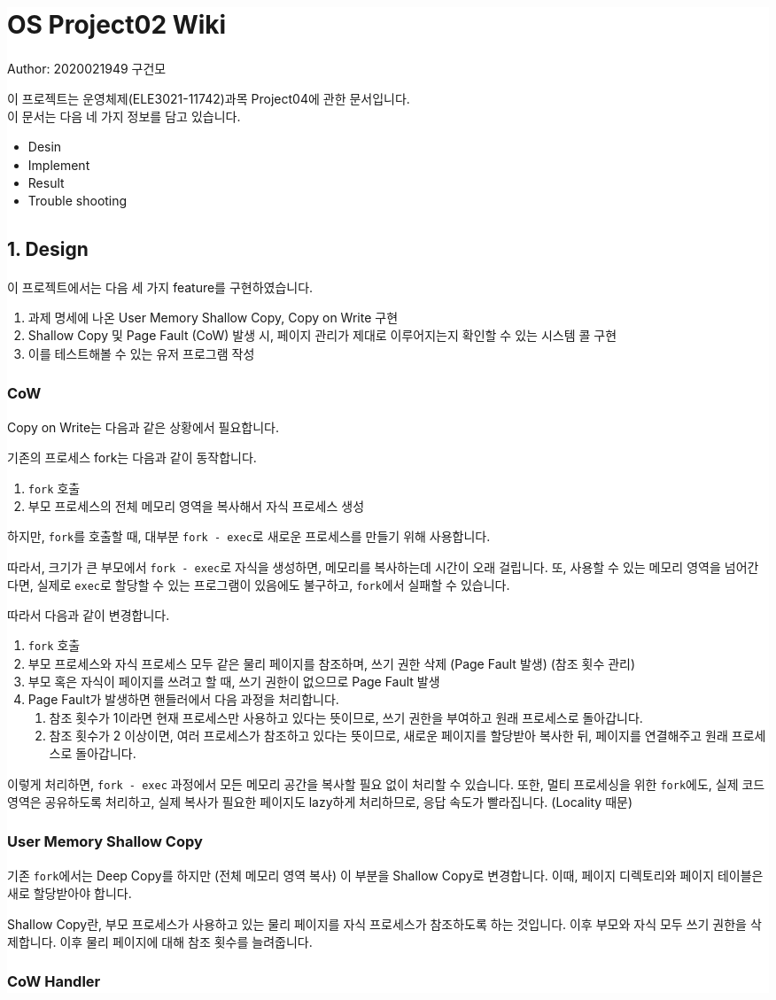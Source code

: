 # OS Project02 Wiki

Author: 2020021949 구건모

이 프로젝트는 운영체제(ELE3021-11742)과목 Project04에 관한 문서입니다.  
이 문서는 다음 네 가지 정보를 담고 있습니다.

* Desin
* Implement
* Result
* Trouble shooting

## 1. Design

이 프로젝트에서는 다음 세 가지 feature를 구현하였습니다.

1. 과제 명세에 나온 User Memory Shallow Copy, Copy on Write 구현
2. Shallow Copy 및 Page Fault (CoW) 발생 시, 페이지 관리가 제대로 이루어지는지 확인할 수 있는 시스템 콜 구현
3. 이를 테스트해볼 수 있는 유저 프로그램 작성

### CoW

Copy on Write는 다음과 같은 상황에서 필요합니다.

기존의 프로세스 fork는 다음과 같이 동작합니다.

1. `fork` 호출
2. 부모 프로세스의 전체 메모리 영역을 복사해서 자식 프로세스 생성

하지만, `fork`를 호출할 때, 대부분 `fork - exec`로 새로운 프로세스를 만들기 위해 사용합니다.

따라서, 크기가 큰 부모에서 `fork - exec`로 자식을 생성하면, 메모리를 복사하는데 시간이 오래 걸립니다. 또, 사용할 수 있는 메모리 영역을 넘어간다면, 실제로 `exec`로 할당할 수 있는 프로그램이 있음에도 불구하고, `fork`에서 실패할 수 있습니다.

따라서 다음과 같이 변경합니다.

1. `fork` 호출
2. 부모 프로세스와 자식 프로세스 모두 같은 물리 페이지를 참조하며, 쓰기 권한 삭제 (Page Fault 발생) (참조 횟수 관리)
3. 부모 혹은 자식이 페이지를 쓰려고 할 때, 쓰기 권한이 없으므로 Page Fault 발생
4. Page Fault가 발생하면 핸들러에서 다음 과정을 처리합니다.
   1. 참조 횟수가 1이라면 현재 프로세스만 사용하고 있다는 뜻이므로, 쓰기 권한을 부여하고 원래 프로세스로 돌아갑니다.
   2. 참조 횟수가 2 이상이면, 여러 프로세스가 참조하고 있다는 뜻이므로, 새로운 페이지를 할당받아 복사한 뒤, 페이지를 연결해주고 원래 프로세스로 돌아갑니다.
  
이렇게 처리하면, `fork - exec` 과정에서 모든 메모리 공간을 복사할 필요 없이 처리할 수 있습니다. 또한, 멀티 프로세싱을 위한 `fork`에도, 실제 코드 영역은 공유하도록 처리하고, 실제 복사가 필요한 페이지도 lazy하게 처리하므로, 응답 속도가 빨라집니다. (Locality 때문)

### User Memory Shallow Copy

기존 `fork`에서는 Deep Copy를 하지만 (전체 메모리 영역 복사) 이 부분을 Shallow Copy로 변경합니다. 이때, 페이지 디렉토리와 페이지 테이블은 새로 할당받아야 합니다.

Shallow Copy란, 부모 프로세스가 사용하고 있는 물리 페이지를 자식 프로세스가 참조하도록 하는 것입니다. 이후 부모와 자식 모두 쓰기 권한을 삭제합니다. 이후 물리 페이지에 대해 참조 횟수를 늘려줍니다.

### CoW Handler
